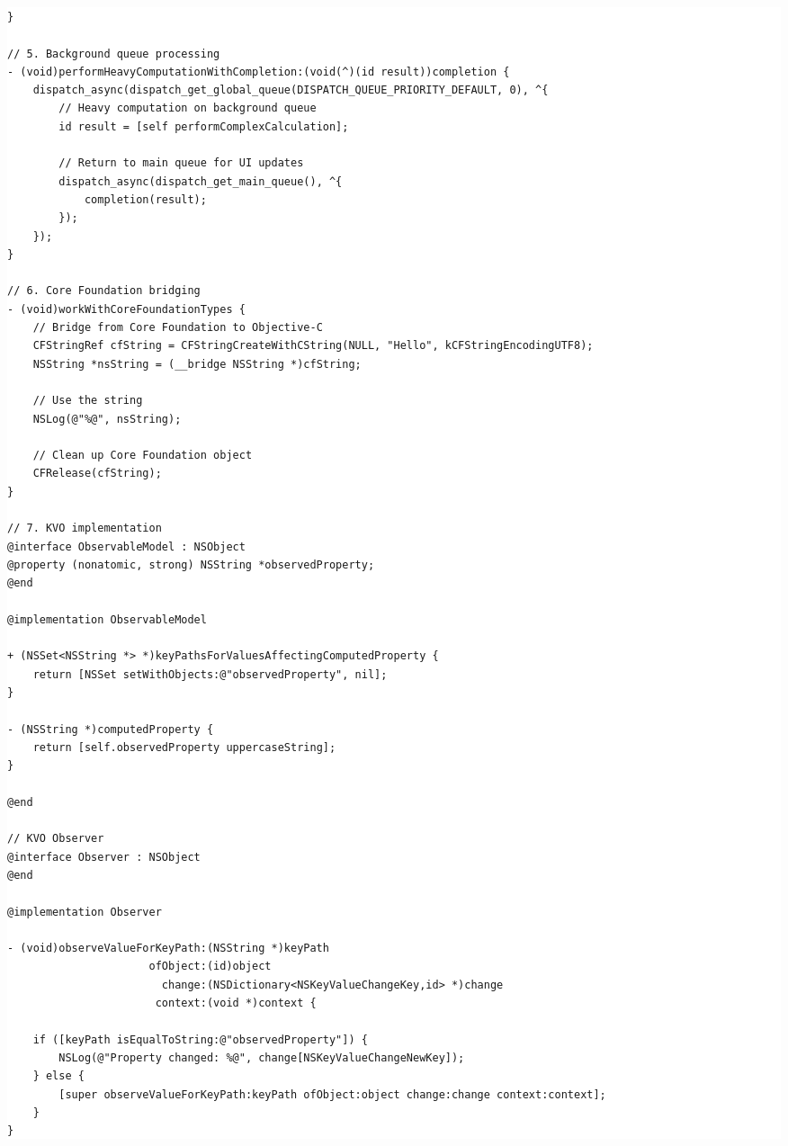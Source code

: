 ```objc
}

// 5. Background queue processing
- (void)performHeavyComputationWithCompletion:(void(^)(id result))completion {
    dispatch_async(dispatch_get_global_queue(DISPATCH_QUEUE_PRIORITY_DEFAULT, 0), ^{
        // Heavy computation on background queue
        id result = [self performComplexCalculation];
        
        // Return to main queue for UI updates
        dispatch_async(dispatch_get_main_queue(), ^{
            completion(result);
        });
    });
}

// 6. Core Foundation bridging
- (void)workWithCoreFoundationTypes {
    // Bridge from Core Foundation to Objective-C
    CFStringRef cfString = CFStringCreateWithCString(NULL, "Hello", kCFStringEncodingUTF8);
    NSString *nsString = (__bridge NSString *)cfString;
    
    // Use the string
    NSLog(@"%@", nsString);
    
    // Clean up Core Foundation object
    CFRelease(cfString);
}

// 7. KVO implementation
@interface ObservableModel : NSObject
@property (nonatomic, strong) NSString *observedProperty;
@end

@implementation ObservableModel

+ (NSSet<NSString *> *)keyPathsForValuesAffectingComputedProperty {
    return [NSSet setWithObjects:@"observedProperty", nil];
}

- (NSString *)computedProperty {
    return [self.observedProperty uppercaseString];
}

@end

// KVO Observer
@interface Observer : NSObject
@end

@implementation Observer

- (void)observeValueForKeyPath:(NSString *)keyPath 
                      ofObject:(id)object 
                        change:(NSDictionary<NSKeyValueChangeKey,id> *)change 
                       context:(void *)context {
    
    if ([keyPath isEqualToString:@"observedProperty"]) {
        NSLog(@"Property changed: %@", change[NSKeyValueChangeNewKey]);
    } else {
        [super observeValueForKeyPath:keyPath ofObject:object change:change context:context];
    }
}

```